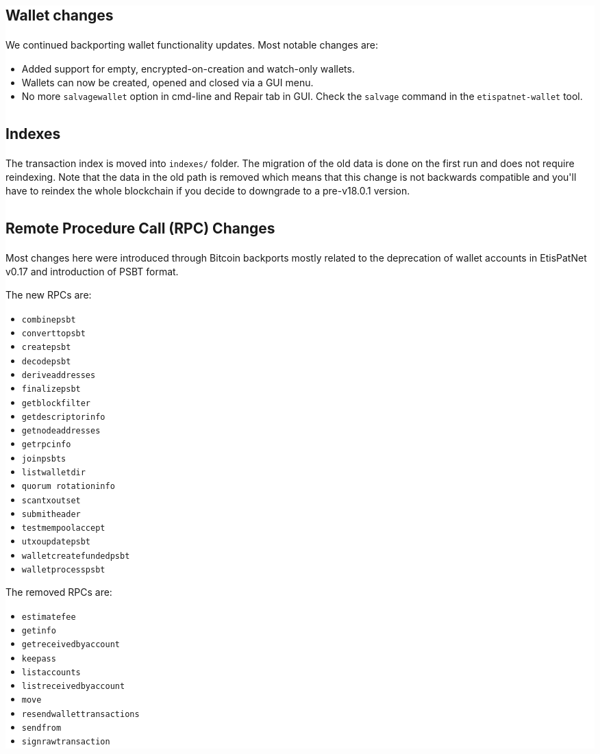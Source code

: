 Wallet changes
--------------
We continued backporting wallet functionality updates. Most notable changes
are:
- Added support for empty, encrypted-on-creation and watch-only wallets.
- Wallets can now be created, opened and closed via a GUI menu.
- No more `salvagewallet` option in cmd-line and Repair tab in GUI. Check the
`salvage` command in the `etispatnet-wallet` tool.

Indexes
-------
The transaction index is moved into `indexes/` folder. The migration of the old
data is done on the first run and does not require reindexing. Note that the data
in the old path is removed which means that this change is not backwards
compatible and you'll have to reindex the whole blockchain if you decide to
downgrade to a pre-v18.0.1 version.

Remote Procedure Call (RPC) Changes
-----------------------------------
Most changes here were introduced through Bitcoin backports mostly related to
the deprecation of wallet accounts in EtisPatNet v0.17 and introduction of PSBT
format.

The new RPCs are:
- `combinepsbt`
- `converttopsbt`
- `createpsbt`
- `decodepsbt`
- `deriveaddresses`
- `finalizepsbt`
- `getblockfilter`
- `getdescriptorinfo`
- `getnodeaddresses`
- `getrpcinfo`
- `joinpsbts`
- `listwalletdir`
- `quorum rotationinfo`
- `scantxoutset`
- `submitheader`
- `testmempoolaccept`
- `utxoupdatepsbt`
- `walletcreatefundedpsbt`
- `walletprocesspsbt`

The removed RPCs are:
- `estimatefee`
- `getinfo`
- `getreceivedbyaccount`
- `keepass`
- `listaccounts`
- `listreceivedbyaccount`
- `move`
- `resendwallettransactions`
- `sendfrom`
- `signrawtransaction`
